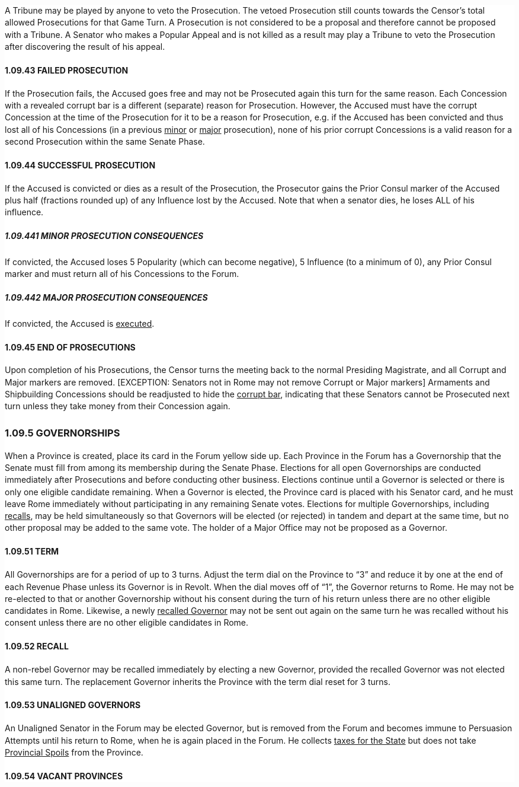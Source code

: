 A Tribune may be played by anyone to veto the Prosecution. The vetoed Prosecution still counts towards the Censor’s total allowed Prosecutions for that Game Turn. A Prosecution is not considered to be a proposal and therefore cannot be proposed with a Tribune. A Senator who makes a Popular Appeal and is not killed as a result may play a Tribune to veto the Prosecution after discovering the result of his appeal.
#### 1.09.43 FAILED PROSECUTION
If the Prosecution fails, the Accused goes free and may not be Prosecuted again this turn for the same reason. Each Concession with a revealed corrupt bar is a different (separate) reason for Prosecution. However, the Accused must have the corrupt Concession at the time of the Prosecution for it to be a reason for Prosecution, e.g. if the Accused has been convicted and thus lost all of his Concessions (in a previous [minor](#109441-minor-prosecution-consequences) or [major](#109442-major-prosecution-consequences) prosecution), none of his prior corrupt Concessions is a valid reason for a second Prosecution within the same Senate Phase.
#### 1.09.44 SUCCESSFUL PROSECUTION
If the Accused is convicted or dies as a result of the Prosecution, the Prosecutor gains the Prior Consul marker of the Accused plus half (fractions rounded up) of any Influence lost by the Accused. Note that when a senator dies, he loses ALL of his influence.
##### 1.09.441 MINOR PROSECUTION CONSEQUENCES
If convicted, the Accused loses 5 Popularity (which can become negative), 5 Influence (to a minimum of 0), any Prior Consul marker and must return all of his Concessions to the Forum.
##### 1.09.442 MAJOR PROSECUTION CONSEQUENCES
If convicted, the Accused is [executed](#1053-death-consequences).
#### 1.09.45 END OF PROSECUTIONS
Upon completion of his Prosecutions, the Censor turns the meeting back to the normal Presiding Magistrate, and all Corrupt and Major markers are removed. [EXCEPTION: Senators not in Rome may not remove Corrupt or Major markers] Armaments and Shipbuilding Concessions should be readjusted to hide the [corrupt bar](#109631-concession-gains), indicating that these Senators cannot be Prosecuted next turn unless they take money from their Concession again.
### 1.09.5 GOVERNORSHIPS
When a Province is created, place its card in the Forum yellow side up. Each Province in the Forum has a Governorship that the Senate must fill from among its membership during the Senate Phase. Elections for all open Governorships are conducted immediately after Prosecutions and before conducting other business. Elections continue until a Governor is selected or there is only one eligible candidate remaining. When a Governor is elected, the Province card is placed with his Senator card, and he must leave Rome immediately without participating in any remaining Senate votes. Elections for multiple Governorships, including [recalls](#10952-recall), may be held simultaneously so that Governors will be elected (or rejected) in tandem and depart at the same time, but no other proposal may be added to the same vote. The holder of a Major Office may not be proposed as a Governor.
#### 1.09.51 TERM
All Governorships are for a period of up to 3 turns. Adjust the term dial on the Province to “3” and reduce it by one at the end of each Revenue Phase unless its Governor is in Revolt. When the dial moves off of “1”, the Governor returns to Rome. He may not be re-elected to that or another Governorship without his consent during the turn of his return unless there are no other eligible candidates in Rome. Likewise, a newly [recalled Governor](#10952-recall) may not be sent out again on the same turn he was recalled without his consent unless there are no other eligible candidates in Rome.
#### 1.09.52 RECALL
A non-rebel Governor may be recalled immediately by electing a new Governor, provided the recalled Governor was not elected this same turn. The replacement Governor inherits the Province with the term dial reset for 3 turns.
#### 1.09.53 UNALIGNED GOVERNORS
An Unaligned Senator in the Forum may be elected Governor, but is removed from the Forum and becomes immune to Persuasion Attempts until his return to Rome, when he is again placed in the Forum. He collects [taxes for the State](#10651-taxes) but does not take [Provincial Spoils](#10613-provincial-spoils) from the Province.
#### 1.09.54 VACANT PROVINCES